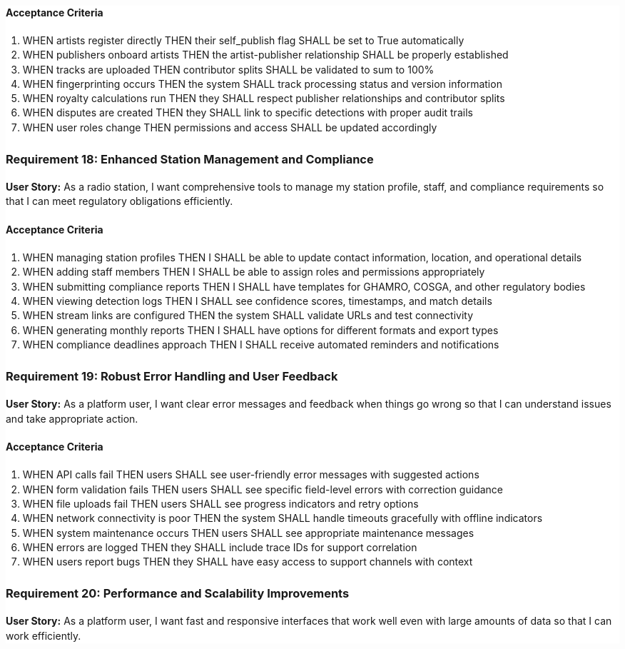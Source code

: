 #### Acceptance Criteria

1. WHEN artists register directly THEN their self_publish flag SHALL be set to True automatically
2. WHEN publishers onboard artists THEN the artist-publisher relationship SHALL be properly established
3. WHEN tracks are uploaded THEN contributor splits SHALL be validated to sum to 100%
4. WHEN fingerprinting occurs THEN the system SHALL track processing status and version information
5. WHEN royalty calculations run THEN they SHALL respect publisher relationships and contributor splits
6. WHEN disputes are created THEN they SHALL link to specific detections with proper audit trails
7. WHEN user roles change THEN permissions and access SHALL be updated accordingly

### Requirement 18: Enhanced Station Management and Compliance

**User Story:** As a radio station, I want comprehensive tools to manage my station profile, staff, and compliance requirements so that I can meet regulatory obligations efficiently.

#### Acceptance Criteria

1. WHEN managing station profiles THEN I SHALL be able to update contact information, location, and operational details
2. WHEN adding staff members THEN I SHALL be able to assign roles and permissions appropriately
3. WHEN submitting compliance reports THEN I SHALL have templates for GHAMRO, COSGA, and other regulatory bodies
4. WHEN viewing detection logs THEN I SHALL see confidence scores, timestamps, and match details
5. WHEN stream links are configured THEN the system SHALL validate URLs and test connectivity
6. WHEN generating monthly reports THEN I SHALL have options for different formats and export types
7. WHEN compliance deadlines approach THEN I SHALL receive automated reminders and notifications

### Requirement 19: Robust Error Handling and User Feedback

**User Story:** As a platform user, I want clear error messages and feedback when things go wrong so that I can understand issues and take appropriate action.

#### Acceptance Criteria

1. WHEN API calls fail THEN users SHALL see user-friendly error messages with suggested actions
2. WHEN form validation fails THEN users SHALL see specific field-level errors with correction guidance
3. WHEN file uploads fail THEN users SHALL see progress indicators and retry options
4. WHEN network connectivity is poor THEN the system SHALL handle timeouts gracefully with offline indicators
5. WHEN system maintenance occurs THEN users SHALL see appropriate maintenance messages
6. WHEN errors are logged THEN they SHALL include trace IDs for support correlation
7. WHEN users report bugs THEN they SHALL have easy access to support channels with context

### Requirement 20: Performance and Scalability Improvements

**User Story:** As a platform user, I want fast and responsive interfaces that work well even with large amounts of data so that I can work efficiently.
